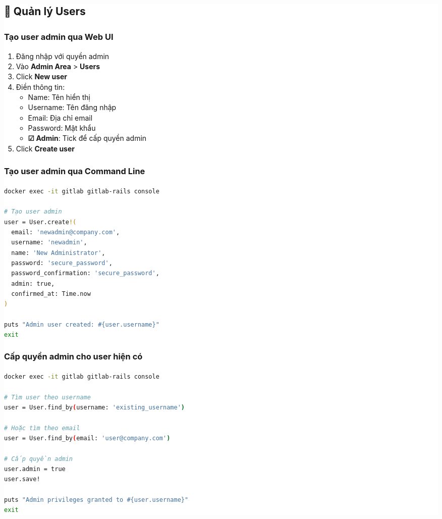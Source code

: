 
## 👥 Quản lý Users

### Tạo user admin qua Web UI
1. Đăng nhập với quyền admin
2. Vào **Admin Area** > **Users**
3. Click **New user**
4. Điền thông tin:
   - Name: Tên hiển thị
   - Username: Tên đăng nhập
   - Email: Địa chỉ email
   - Password: Mật khẩu
   - **☑ Admin**: Tick để cấp quyền admin
5. Click **Create user**

### Tạo user admin qua Command Line
```bash
docker exec -it gitlab gitlab-rails console

# Tạo user admin
user = User.create!(
  email: 'newadmin@company.com',
  username: 'newadmin',
  name: 'New Administrator',
  password: 'secure_password',
  password_confirmation: 'secure_password',
  admin: true,
  confirmed_at: Time.now
)

puts "Admin user created: #{user.username}"
exit
```

### Cấp quyền admin cho user hiện có
```bash
docker exec -it gitlab gitlab-rails console

# Tìm user theo username
user = User.find_by(username: 'existing_username')

# Hoặc tìm theo email
user = User.find_by(email: 'user@company.com')

# Cấp quyền admin
user.admin = true
user.save!

puts "Admin privileges granted to #{user.username}"
exit
```
